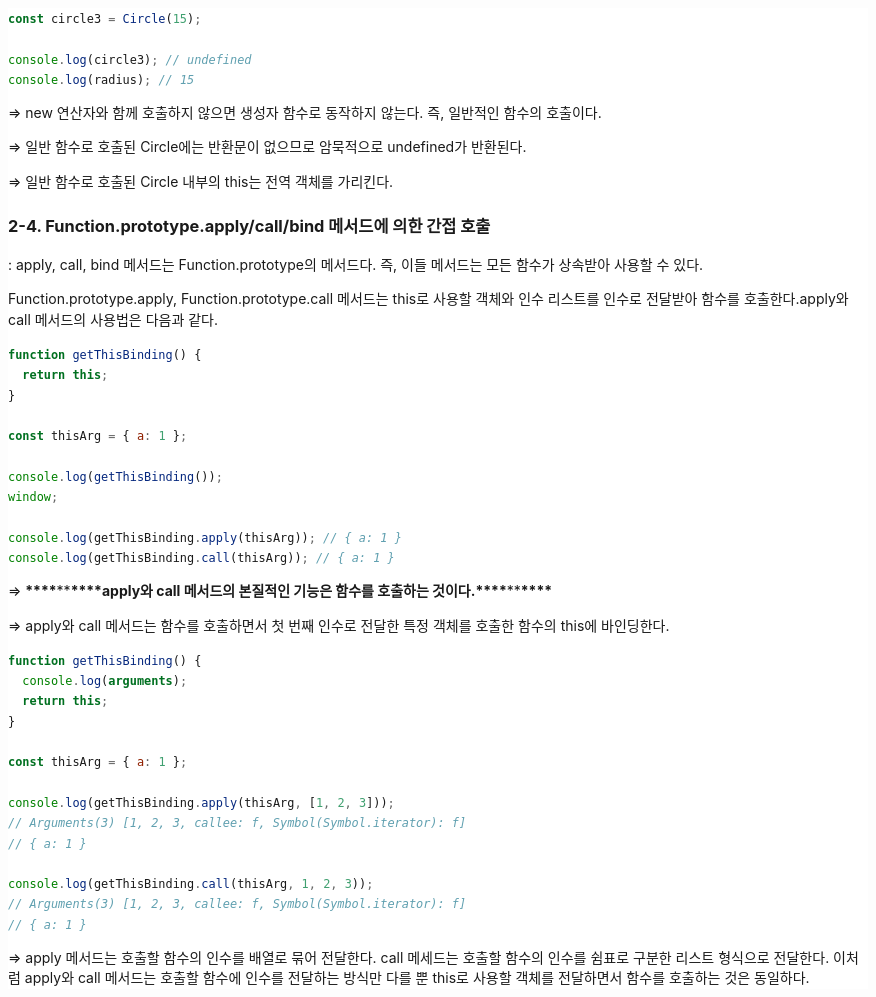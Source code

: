 ```jsx
const circle3 = Circle(15);

console.log(circle3); // undefined
console.log(radius); // 15
```

⇒ new 연산자와 함께 호출하지 않으면 생성자 함수로 동작하지 않는다. 즉, 일반적인 함수의 호출이다.

⇒ 일반 함수로 호출된 Circle에는 반환문이 없으므로 암묵적으로 undefined가 반환된다.

⇒ 일반 함수로 호출된 Circle 내부의 this는 전역 객체를 가리킨다.

### 2-4. Function.prototype.apply/call/bind 메서드에 의한 간접 호출

: apply, call, bind 메서드는 Function.prototype의 메서드다. 즉, 이들 메서드는 모든 함수가 상속받아 사용할 수 있다.

Function.prototype.apply, Function.prototype.call 메서드는 this로 사용할 객체와 인수 리스트를 인수로 전달받아 함수를 호출한다.apply와 call 메서드의 사용법은 다음과 같다.

```jsx
function getThisBinding() {
  return this;
}

const thisArg = { a: 1 };

console.log(getThisBinding());
window;

console.log(getThisBinding.apply(thisArg)); // { a: 1 }
console.log(getThisBinding.call(thisArg)); // { a: 1 }
```

⇒ ****\*\*\*\*****\*\*****\*\*\*\*****apply와 call 메서드의 본질적인 기능은 함수를 호출하는 것이다.****\*\*\*\*****\*\*****\*\*\*\*****

⇒ apply와 call 메서드는 함수를 호출하면서 첫 번째 인수로 전달한 특정 객체를 호출한 함수의 this에 바인딩한다.

```jsx
function getThisBinding() {
  console.log(arguments);
  return this;
}

const thisArg = { a: 1 };

console.log(getThisBinding.apply(thisArg, [1, 2, 3]));
// Arguments(3) [1, 2, 3, callee: f, Symbol(Symbol.iterator): f]
// { a: 1 }

console.log(getThisBinding.call(thisArg, 1, 2, 3));
// Arguments(3) [1, 2, 3, callee: f, Symbol(Symbol.iterator): f]
// { a: 1 }
```

⇒ apply 메서드는 호출할 함수의 인수를 배열로 묶어 전달한다. call 메세드는 호출할 함수의 인수를 쉼표로 구분한 리스트 형식으로 전달한다. 이처럼 apply와 call 메서드는 호출할 함수에 인수를 전달하는 방식만 다를 뿐 this로 사용할 객체를 전달하면서 함수를 호출하는 것은 동일하다.
